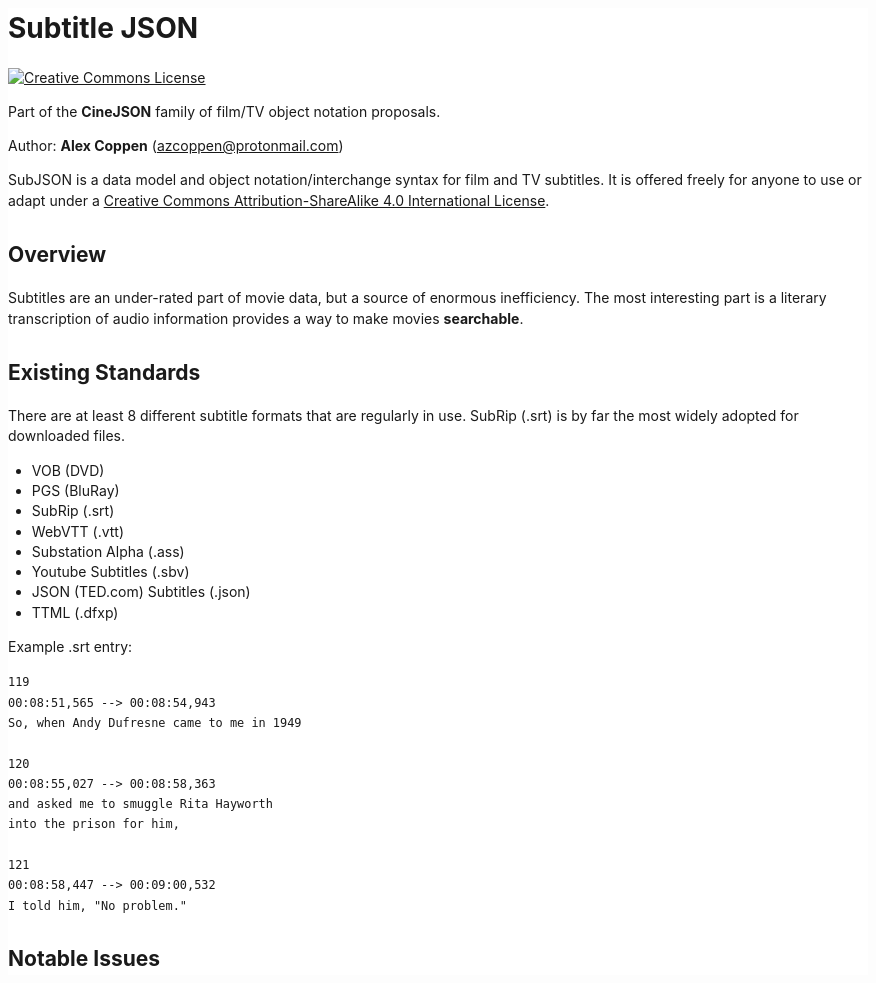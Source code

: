# Subtitle JSON

<a rel="license" href="http://creativecommons.org/licenses/by-sa/4.0/">
  <img alt="Creative Commons License" style="border-width:0" src="https://i.creativecommons.org/l/by-sa/4.0/88x31.png" /></a>
  
Part of the **CineJSON** family of film/TV object notation proposals.

Author: **Alex Coppen** (azcoppen@protonmail.com)

SubJSON is a data model and object notation/interchange syntax for film and TV subtitles. It is offered freely for anyone to use or adapt under a <a rel="license" href="http://creativecommons.org/licenses/by-sa/4.0/">Creative Commons Attribution-ShareAlike 4.0 International License</a>.

## Overview

Subtitles are an under-rated part of movie data, but a source of enormous inefficiency. The most interesting part is a literary transcription of audio information provides a way to make movies **searchable**.

## Existing Standards

There are at least 8 different subtitle formats that are regularly in use. SubRip (.srt) is by far the most widely adopted for downloaded files.

* VOB (DVD)
* PGS (BluRay)
* SubRip (.srt)
* WebVTT (.vtt)
* Substation Alpha (.ass)
* Youtube Subtitles (.sbv)
* JSON (TED.com) Subtitles (.json)
* TTML (.dfxp)

Example .srt entry:

```
119
00:08:51,565 --> 00:08:54,943
So, when Andy Dufresne came to me in 1949

120
00:08:55,027 --> 00:08:58,363
and asked me to smuggle Rita Hayworth
into the prison for him,

121
00:08:58,447 --> 00:09:00,532
I told him, "No problem."
```

## Notable Issues

